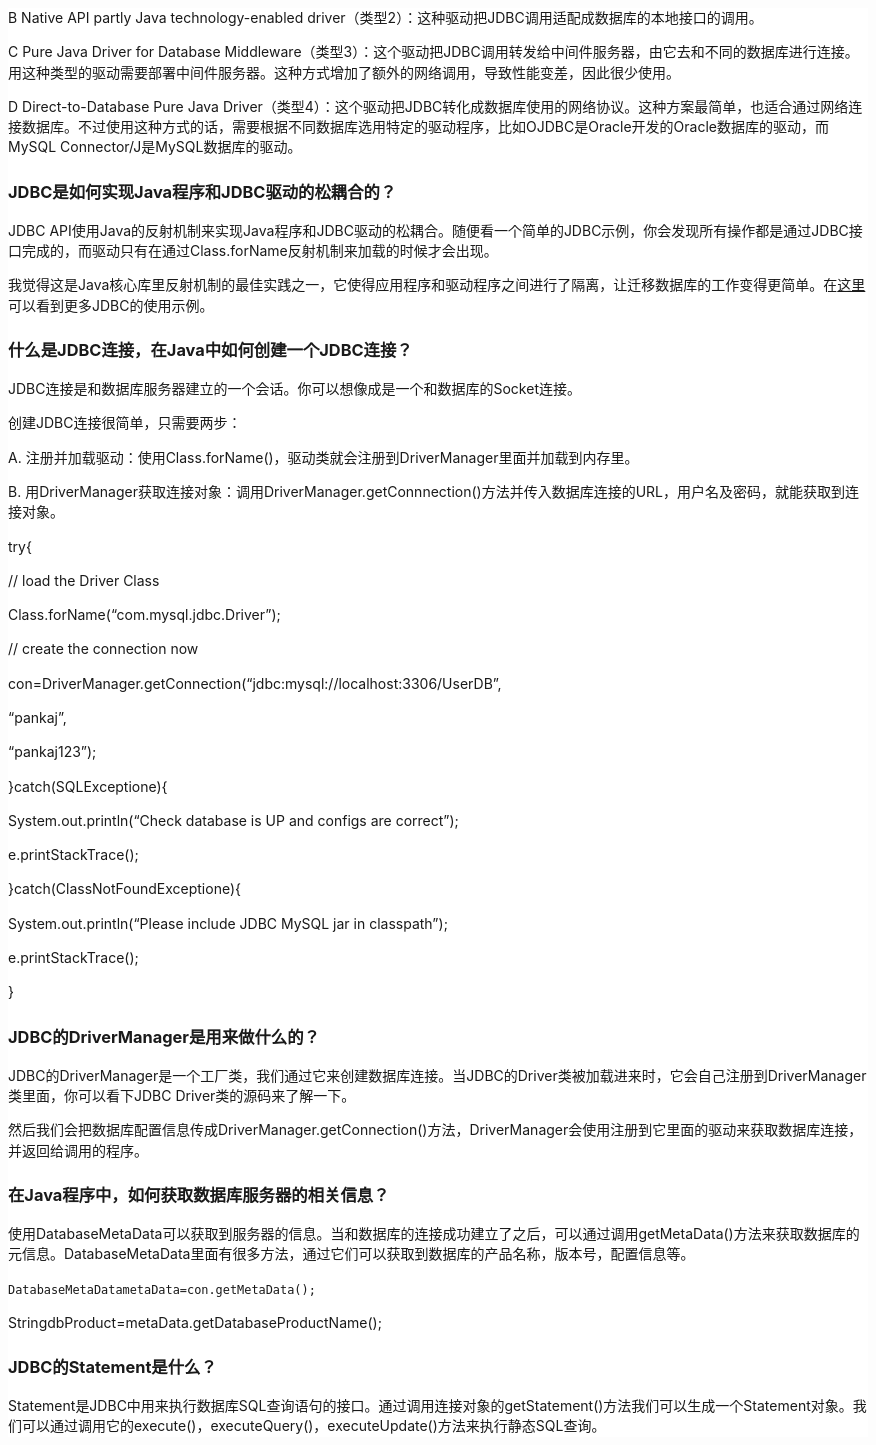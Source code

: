 B Native API partly Java technology-enabled driver（类型2）：这种驱动把JDBC调用适配成数据库的本地接口的调用。

C Pure Java Driver for Database Middleware（类型3）：这个驱动把JDBC调用转发给中间件服务器，由它去和不同的数据库进行连接。用这种类型的驱动需要部署中间件服务器。这种方式增加了额外的网络调用，导致性能变差，因此很少使用。

D Direct-to-Database Pure Java Driver（类型4）：这个驱动把JDBC转化成数据库使用的网络协议。这种方案最简单，也适合通过网络连接数据库。不过使用这种方式的话，需要根据不同数据库选用特定的驱动程序，比如OJDBC是Oracle开发的Oracle数据库的驱动，而MySQL Connector/J是MySQL数据库的驱动。

### JDBC是如何实现Java程序和JDBC驱动的松耦合的？

JDBC API使用Java的反射机制来实现Java程序和JDBC驱动的松耦合。随便看一个简单的JDBC示例，你会发现所有操作都是通过JDBC接口完成的，而驱动只有在通过Class.forName反射机制来加载的时候才会出现。

我觉得这是Java核心库里反射机制的最佳实践之一，它使得应用程序和驱动程序之间进行了隔离，让迁移数据库的工作变得更简单。在[这里](https://www.jfox.info/go.php?url=http://www.journaldev.com/2471/jdbc-example-tutorial-drivers-connection-statement-resultset)可以看到更多JDBC的使用示例。

### 什么是JDBC连接，在Java中如何创建一个JDBC连接？

JDBC连接是和数据库服务器建立的一个会话。你可以想像成是一个和数据库的Socket连接。

创建JDBC连接很简单，只需要两步：

A. 注册并加载驱动：使用Class.forName()，驱动类就会注册到DriverManager里面并加载到内存里。

B. 用DriverManager获取连接对象：调用DriverManager.getConnnection()方法并传入数据库连接的URL，用户名及密码，就能获取到连接对象。

try{

// load the Driver Class

Class.forName(“com.mysql.jdbc.Driver”);

// create the connection now

con=DriverManager.getConnection(“jdbc:mysql://localhost:3306/UserDB”,

“pankaj”,

“pankaj123”);

}catch(SQLExceptione){

System.out.println(“Check database is UP and configs are correct”);

e.printStackTrace();

}catch(ClassNotFoundExceptione){

System.out.println(“Please include JDBC MySQL jar in classpath”);

e.printStackTrace();

}

### JDBC的DriverManager是用来做什么的？

JDBC的DriverManager是一个工厂类，我们通过它来创建数据库连接。当JDBC的Driver类被加载进来时，它会自己注册到DriverManager类里面，你可以看下JDBC Driver类的源码来了解一下。

然后我们会把数据库配置信息传成DriverManager.getConnection()方法，DriverManager会使用注册到它里面的驱动来获取数据库连接，并返回给调用的程序。

### 在Java程序中，如何获取数据库服务器的相关信息？

使用DatabaseMetaData可以获取到服务器的信息。当和数据库的连接成功建立了之后，可以通过调用getMetaData()方法来获取数据库的元信息。DatabaseMetaData里面有很多方法，通过它们可以获取到数据库的产品名称，版本号，配置信息等。

    DatabaseMetaDatametaData=con.getMetaData();

StringdbProduct=metaData.getDatabaseProductName();

### JDBC的Statement是什么？

Statement是JDBC中用来执行数据库SQL查询语句的接口。通过调用连接对象的getStatement()方法我们可以生成一个Statement对象。我们可以通过调用它的execute()，executeQuery()，executeUpdate()方法来执行静态SQL查询。